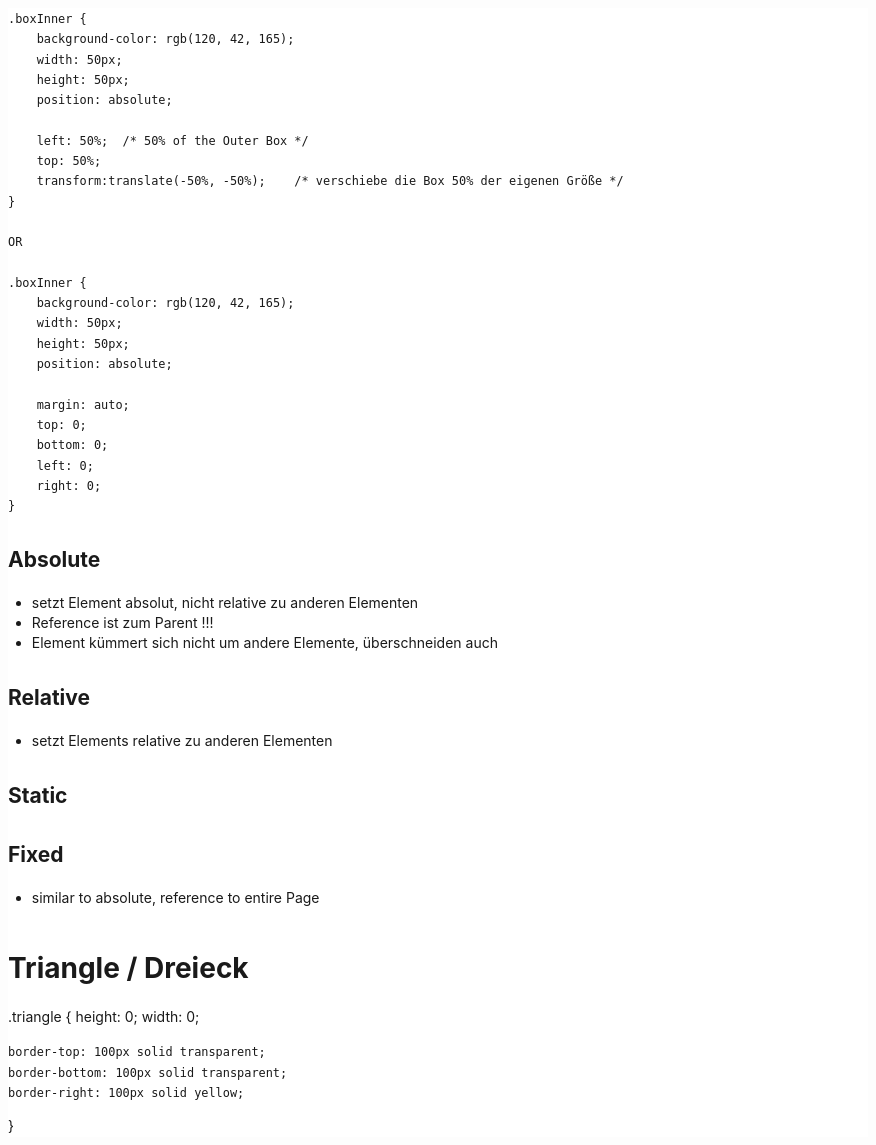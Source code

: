     .boxInner {
        background-color: rgb(120, 42, 165);
        width: 50px;
        height: 50px;
        position: absolute;

        left: 50%;  /* 50% of the Outer Box */
        top: 50%;
        transform:translate(-50%, -50%);    /* verschiebe die Box 50% der eigenen Größe */
    }

    OR 

    .boxInner {
        background-color: rgb(120, 42, 165);
        width: 50px;
        height: 50px;
        position: absolute;

        margin: auto;
        top: 0;
        bottom: 0;
        left: 0;
        right: 0;
    }


## Absolute

- setzt Element absolut, nicht relative zu anderen Elementen
- Reference ist zum Parent !!!
- Element kümmert sich nicht um andere Elemente, überschneiden auch

## Relative

- setzt Elements relative zu anderen Elementen


## Static

## Fixed

- similar to absolute, reference to entire Page


# Triangle / Dreieck

.triangle {
    height: 0;
    width: 0;

    border-top: 100px solid transparent;
    border-bottom: 100px solid transparent;
    border-right: 100px solid yellow;
}
